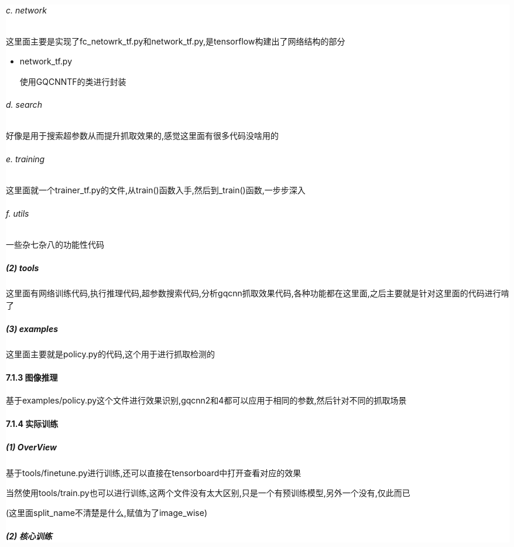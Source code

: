 
###### c. network

这里面主要是实现了fc_netowrk_tf.py和network_tf.py,是tensorflow构建出了网络结构的部分

- network_tf.py

  使用GQCNNTF的类进行封装



###### d. search

好像是用于搜索超参数从而提升抓取效果的,感觉这里面有很多代码没啥用的



###### e. training

这里面就一个trainer_tf.py的文件,从train()函数入手,然后到_train()函数,一步步深入



###### f. utils

一些杂七杂八的功能性代码





##### (2) tools

这里面有网络训练代码,执行推理代码,超参数搜索代码,分析gqcnn抓取效果代码,各种功能都在这里面,之后主要就是针对这里面的代码进行啃了



##### (3) examples

这里面主要就是policy.py的代码,这个用于进行抓取检测的







#### 7.1.3 图像推理

基于examples/policy.py这个文件进行效果识别,gqcnn2和4都可以应用于相同的参数,然后针对不同的抓取场景





#### 7.1.4 实际训练

##### (1) OverView

基于tools/finetune.py进行训练,还可以直接在tensorboard中打开查看对应的效果

当然使用tools/train.py也可以进行训练,这两个文件没有太大区别,只是一个有预训练模型,另外一个没有,仅此而已

(这里面split_name不清楚是什么,赋值为了image_wise)



##### (2) 核心训练
